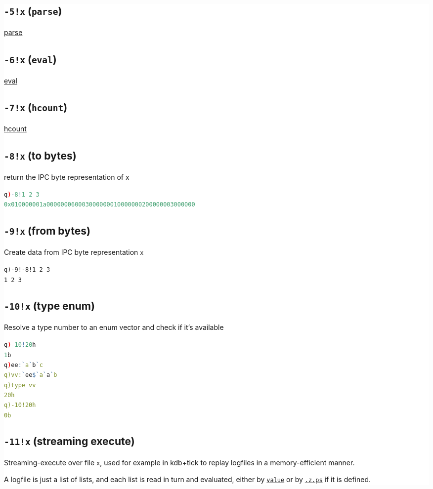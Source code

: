 
## `-5!x` (`parse`)

<i class="fa fa-hand-o-right"></i> [parse](parsetrees/#parse)


## `-6!x` (`eval`)

<i class="fa fa-hand-o-right"></i> [eval](parsetrees/#eval)


## `-7!x` (`hcount`)

<i class="fa fa-hand-o-right"></i> [hcount](filewords/#hopen)


## `-8!x` (to bytes)

return the IPC byte representation of x
```q
q)-8!1 2 3
0x010000001a000000060003000000010000000200000003000000
```



## `-9!x` (from bytes)

Create data from IPC byte representation `x`

    q)-9!-8!1 2 3
    1 2 3


## `-10!x` (type enum)

Resolve a type number to an enum vector and check if it’s available
```q
q)-10!20h
1b
q)ee:`a`b`c
q)vv:`ee$`a`a`b
q)type vv
20h
q)-10!20h
0b
```


## `-11!x` (streaming execute)

Streaming-execute over file `x`, used for example in kdb+tick to replay logfiles in a memory-efficient manner.

A logfile is just a list of lists, and each list is read in turn and evaluated, either by [`value`](metadata/#value) or by [`.z.ps`](dotz/#zps-set) if it is defined.
